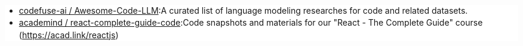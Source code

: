 * [codefuse-ai / Awesome-Code-LLM](https://github.com/codefuse-ai/Awesome-Code-LLM):A curated list of language modeling researches for code and related datasets.
* [academind / react-complete-guide-code](https://github.com/academind/react-complete-guide-code):Code snapshots and materials for our "React - The Complete Guide" course (https://acad.link/reactjs)

